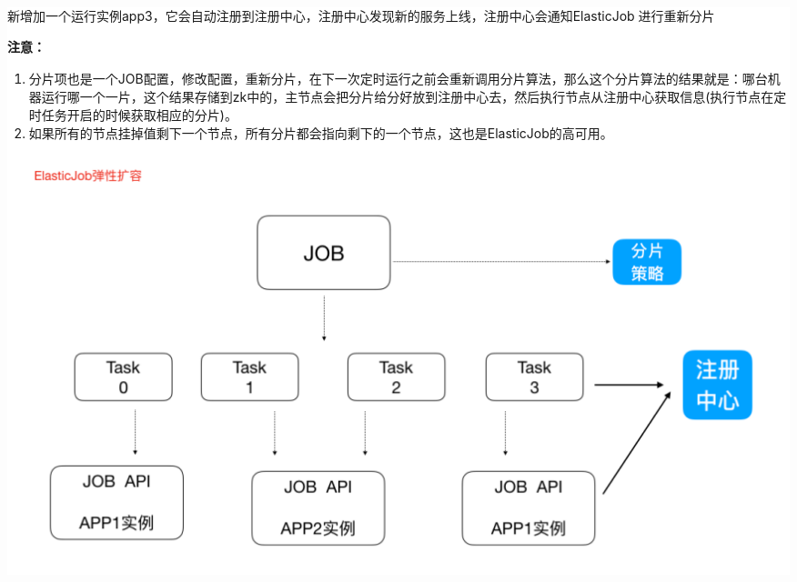 新增加⼀个运⾏实例app3，它会⾃动注册到注册中⼼，注册中⼼发现新的服务上线，注册中⼼会通知ElasticJob 进⾏重新分⽚

**注意：**

1. 分⽚项也是⼀个JOB配置，修改配置，重新分⽚，在下⼀次定时运⾏之前会重新调⽤分⽚算法，那么这个分⽚算法的结果就是：哪台机器运⾏哪⼀个⼀⽚，这个结果存储到zk中的，主节点会把分⽚给分好放到注册中⼼去，然后执⾏节点从注册中⼼获取信息(执⾏节点在定时任务开启的时候获取相应的分⽚)。 
2. 如果所有的节点挂掉值剩下⼀个节点，所有分⽚都会指向剩下的⼀个节点，这也是ElasticJob的⾼可⽤。

![image-20210728005648139](images/image-20210728005648139.png)